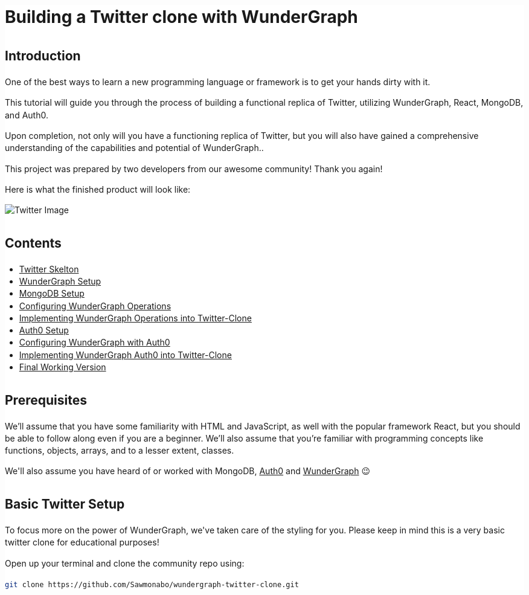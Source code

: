 # Building a Twitter clone with WunderGraph

## Introduction

One of the best ways to learn a new programming language or framework is to get your hands dirty with it.

This tutorial will guide you through the process of building a functional replica of Twitter, utilizing WunderGraph, React, MongoDB, and Auth0.

Upon completion, not only will you have a functioning replica of Twitter, but you will also have gained a comprehensive understanding of the capabilities and potential of WunderGraph..

This project was prepared by two developers from our awesome community! Thank you again!

Here is what the finished product will look like:

![Twitter Image](/images/twitter_guide/twitter-clone.gif)

## Contents

- [Twitter Skelton](#twitter-init)
- [WunderGraph Setup](#wundergraph-init)
- [MongoDB Setup](#mongodb-init)
- [Configuring WunderGraph Operations](#configuring-wundergraph-operations)
- [Implementing WunderGraph Operations into Twitter-Clone](#implementing-wundergraph-operations-into-twitter-clone)
- [Auth0 Setup](#auth0-init)
- [Configuring WunderGraph with Auth0](#configuring-wundergraph-with-auth0)
- [Implementing WunderGraph Auth0 into Twitter-Clone](#implementing-wundergraph-auth0-into-twitter-clone)
- [Final Working Version](#final-working-version)

## Prerequisites

We’ll assume that you have some familiarity with HTML and JavaScript, as well with the popular framework React, but you should be able to follow along even if you are a beginner. We’ll also assume that you’re familiar with programming concepts like functions, objects, arrays, and to a lesser extent, classes.

We'll also assume you have heard of or worked with MongoDB, [Auth0](https://auth0.com/) and [WunderGraph](https://wundergraph.com/) 😉

## Basic Twitter Setup

To focus more on the power of WunderGraph, we've taken care of the styling for you. Please keep in mind this is a very basic twitter clone for educational purposes!

Open up your terminal and clone the community repo using:

```bash
git clone https://github.com/Sawmonabo/wundergraph-twitter-clone.git
```
